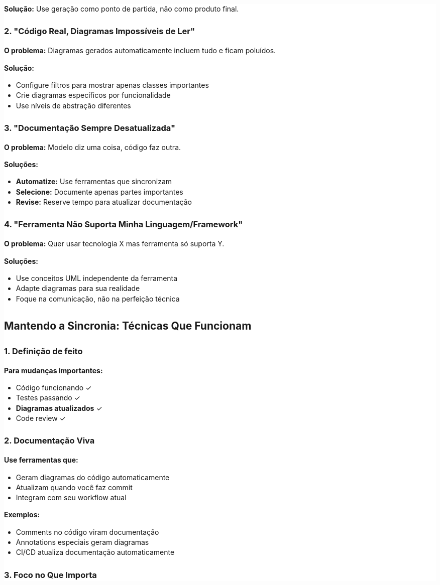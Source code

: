 **Solução:** Use geração como ponto de partida, não como produto final.

### 2. "Código Real, Diagramas Impossíveis de Ler"

**O problema:** Diagramas gerados automaticamente incluem tudo e ficam poluídos.

**Solução:** 
- Configure filtros para mostrar apenas classes importantes
- Crie diagramas específicos por funcionalidade
- Use níveis de abstração diferentes

### 3. "Documentação Sempre Desatualizada"

**O problema:** Modelo diz uma coisa, código faz outra.

**Soluções:**
- **Automatize:** Use ferramentas que sincronizam
- **Selecione:** Documente apenas partes importantes
- **Revise:** Reserve tempo para atualizar documentação

### 4. "Ferramenta Não Suporta Minha Linguagem/Framework"

**O problema:** Quer usar tecnologia X mas ferramenta só suporta Y.

**Soluções:**
- Use conceitos UML independente da ferramenta
- Adapte diagramas para sua realidade
- Foque na comunicação, não na perfeição técnica

## Mantendo a Sincronia: Técnicas Que Funcionam

### 1. Definição de feito

**Para mudanças importantes:**
- Código funcionando ✓
- Testes passando ✓
- **Diagramas atualizados** ✓
- Code review ✓

### 2. Documentação Viva

**Use ferramentas que:**
- Geram diagramas do código automaticamente
- Atualizam quando você faz commit
- Integram com seu workflow atual

**Exemplos:**
- Comments no código viram documentação
- Annotations especiais geram diagramas
- CI/CD atualiza documentação automaticamente

### 3. Foco no Que Importa
